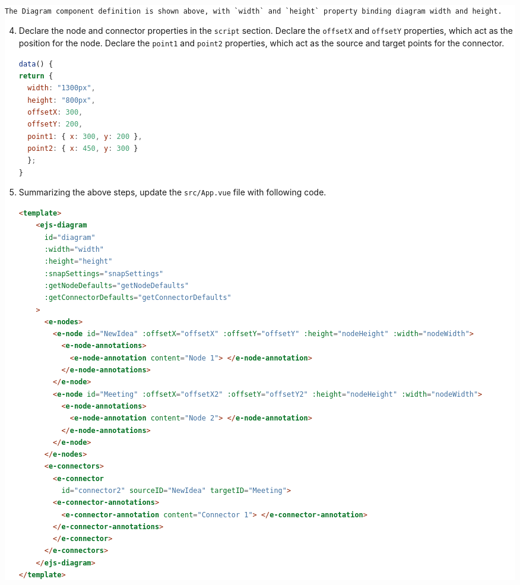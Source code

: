     The Diagram component definition is shown above, with `width` and `height` property binding diagram width and height.

4. Declare the node and connector properties in the `script` section. Declare the `offsetX` and `offsetY` properties, which act as the position for the node. Declare the `point1` and `point2` properties, which act as the source and target points for the connector.

      ```js
    data() {
      return {
        width: "1300px",
        height: "800px",
        offsetX: 300,
        offsetY: 200,
        point1: { x: 300, y: 200 },
        point2: { x: 450, y: 300 }
        };
    }
      ```

5. Summarizing the above steps, update the `src/App.vue` file with following code.

    ```html
    <template>
        <ejs-diagram
          id="diagram"
          :width="width"
          :height="height"
          :snapSettings="snapSettings"
          :getNodeDefaults="getNodeDefaults"
          :getConnectorDefaults="getConnectorDefaults"
        >
          <e-nodes>
            <e-node id="NewIdea" :offsetX="offsetX" :offsetY="offsetY" :height="nodeHeight" :width="nodeWidth">
              <e-node-annotations>
                <e-node-annotation content="Node 1"> </e-node-annotation>
              </e-node-annotations>
            </e-node>
            <e-node id="Meeting" :offsetX="offsetX2" :offsetY="offsetY2" :height="nodeHeight" :width="nodeWidth">
              <e-node-annotations>
                <e-node-annotation content="Node 2"> </e-node-annotation>
              </e-node-annotations>
            </e-node>
          </e-nodes>
          <e-connectors>
            <e-connector
              id="connector2" sourceID="NewIdea" targetID="Meeting">
            <e-connector-annotations>
              <e-connector-annotation content="Connector 1"> </e-connector-annotation>
            </e-connector-annotations>
            </e-connector>
          </e-connectors>
        </ejs-diagram>
    </template>
